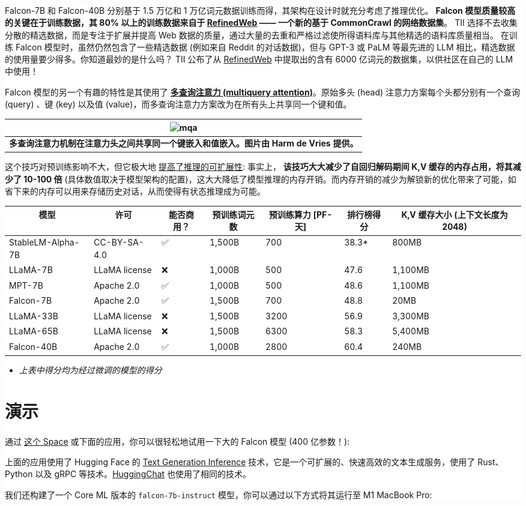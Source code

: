 Falcon-7B 和 Falcon-40B 分别基于 1.5 万亿和 1 万亿词元数据训练而得，其架构在设计时就充分考虑了推理优化。 **Falcon 模型质量较高的关键在于训练数据，其 80% 以上的训练数据来自于 [RefinedWeb](https://arxiv.org/abs/2306.01116) —— 一个新的基于 CommonCrawl 的网络数据集**。 TII 选择不去收集分散的精选数据，而是专注于扩展并提高 Web 数据的质量，通过大量的去重和严格过滤使所得语料库与其他精选的语料库质量相当。 在训练 Falcon 模型时，虽然仍然包含了一些精选数据 (例如来自 Reddit 的对话数据)，但与 GPT-3 或 PaLM 等最先进的 LLM 相比，精选数据的使用量要少得多。你知道最妙的是什么吗？ TII 公布了从 [RefinedWeb](https://huggingface.co/datasets/tiiuae/falcon-refinedweb) 中提取出的含有 6000 亿词元的数据集，以供社区在自己的 LLM 中使用！

Falcon 模型的另一个有趣的特性是其使用了 [**多查询注意力 (multiquery attention)**](https://arxiv.org/abs/1911.02150)。原始多头 (head) 注意力方案每个头都分别有一个查询 (query) 、键 (key) 以及值 (value)，而多查询注意力方案改为在所有头上共享同一个键和值。

| ![mqa](https://huggingface.co/datasets/huggingface/documentation-images/resolve/main/blog/147_falcon/multi-query-attention.png) |
|:--:|
| <b>多查询注意力机制在注意力头之间共享同一个键嵌入和值嵌入。图片由 Harm de Vries 提供。</b>|

这个技巧对预训练影响不大，但它极大地 [提高了推理的可扩展性](https://arxiv.org/abs/2211.05102): 事实上， **该技巧大大减少了自回归解码期间 K,V 缓存的内存占用，将其减少了 10-100 倍** (具体数值取决于模型架构的配置)，这大大降低了模型推理的内存开销。而内存开销的减少为解锁新的优化带来了可能，如省下来的内存可以用来存储历史对话，从而使得有状态推理成为可能。

| 模型 | 许可 | 能否商用？ | 预训练词元数 | 预训练算力 [PF-天] | 排行榜得分 | K,V 缓存大小 (上下文长度为 2048) |
| --- | --- | --- | --- | --- | --- | --- |
| StableLM-Alpha-7B | CC-BY-SA-4.0 | ✅ | 1,500B | 700 | 38.3* | 800MB |
| LLaMA-7B | LLaMA license | ❌ | 1,000B | 500 | 47.6 | 1,100MB |
| MPT-7B | Apache 2.0 | ✅ | 1,000B | 500 | 48.6 | 1,100MB |
| Falcon-7B | Apache 2.0 | ✅ | 1,500B | 700 | 48.8 | 20MB |
| LLaMA-33B | LLaMA license | ❌ | 1,500B | 3200 | 56.9 | 3,300MB |
| LLaMA-65B | LLaMA license | ❌ | 1,500B | 6300 | 58.3 | 5,400MB |
| Falcon-40B | Apache 2.0 | ✅ | 1,000B | 2800 | 60.4 | 240MB |

* _上表中得分均为经过微调的模型的得分_

# 演示

通过 [这个 Space](https://huggingface.co/spaces/HuggingFaceH4/falcon-chat) 或下面的应用，你可以很轻松地试用一下大的 Falcon 模型 (400 亿参数！):

<script type="module" src="https://gradio.s3-us-west-2.amazonaws.com/3.32.0/gradio.js"> </script>
<gradio-app theme_mode="light" space="HuggingFaceH4/falcon-chat-demo-for-blog"></gradio-app>

上面的应用使用了 Hugging Face 的 [Text Generation Inference](https://github.com/huggingface/text-generation-inference) 技术，它是一个可扩展的、快速高效的文本生成服务，使用了 Rust、Python 以及 gRPC 等技术。[HuggingChat](https://huggingface.co/chat/) 也使用了相同的技术。

我们还构建了一个 Core ML 版本的 `falcon-7b-instruct` 模型，你可以通过以下方式将其运行至 M1 MacBook Pro:

<video controls title="Falcon 7B Instruct running on an M1 MacBook Pro with Core ML">
<source src="https://huggingface.co/datasets/huggingface/documentation-images/resolve/main/blog/147_falcon/falcon-7b.mp4" type="video/mp4">
视频: 在安装了 Core ML 的 M1 MacBook Pro 上运行 Falcon 7B Instruct 模型。
</video>
